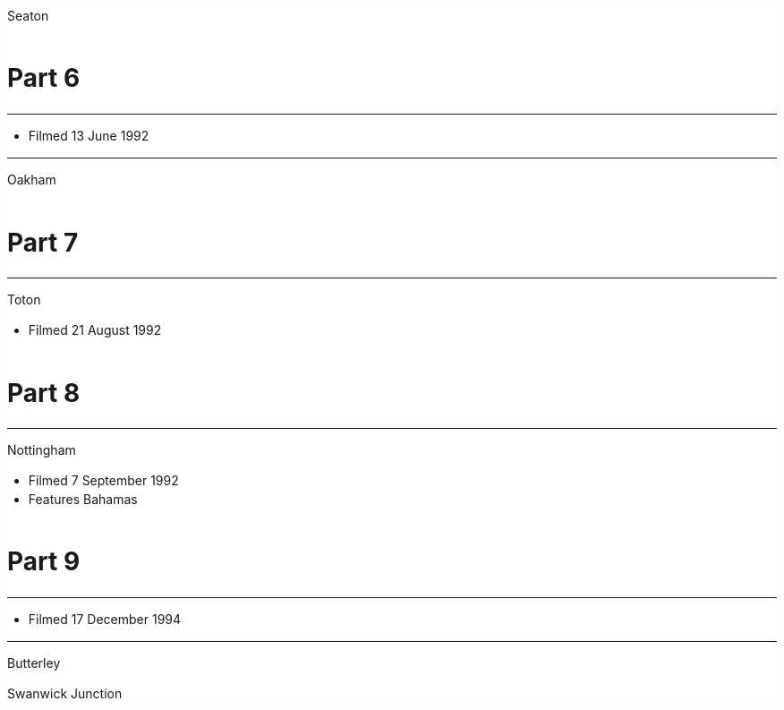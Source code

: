 Seaton

# Part 6

<iframe width="560" height="315" src="https://www.youtube.com/embed/crLPT3y4k4o" title="Midland Lines (Part 6)" frameBorder="0" allow="accelerometer; autoplay; clipboard-write; encrypted-media; gyroscope; picture-in-picture; web-share" allowFullScreen></iframe>

---

- Filmed 13 June 1992

---

Oakham

# Part 7

<iframe width="560" height="315" src="https://www.youtube.com/embed/VB5P8RFzu2E" title="Midland Lines (Part 7)" frameBorder="0" allow="accelerometer; autoplay; clipboard-write; encrypted-media; gyroscope; picture-in-picture; web-share" allowFullScreen></iframe>

---

Toton

- Filmed 21 August 1992

# Part 8

<iframe width="560" height="315" src="https://www.youtube.com/embed/IuISVBdft1g" title="Midland Lines (Part 8)" frameBorder="0" allow="accelerometer; autoplay; clipboard-write; encrypted-media; gyroscope; picture-in-picture; web-share" allowFullScreen></iframe>

---

Nottingham

- Filmed 7 September 1992
- Features Bahamas

# Part 9

<iframe width="560" height="315" src="https://www.youtube.com/embed/MNnlVZDY7BM" title="Midland Lines (Part 9)" frameBorder="0" allow="accelerometer; autoplay; clipboard-write; encrypted-media; gyroscope; picture-in-picture; web-share" allowFullScreen></iframe>

---

- Filmed 17 December 1994

---

Butterley

Swanwick Junction
